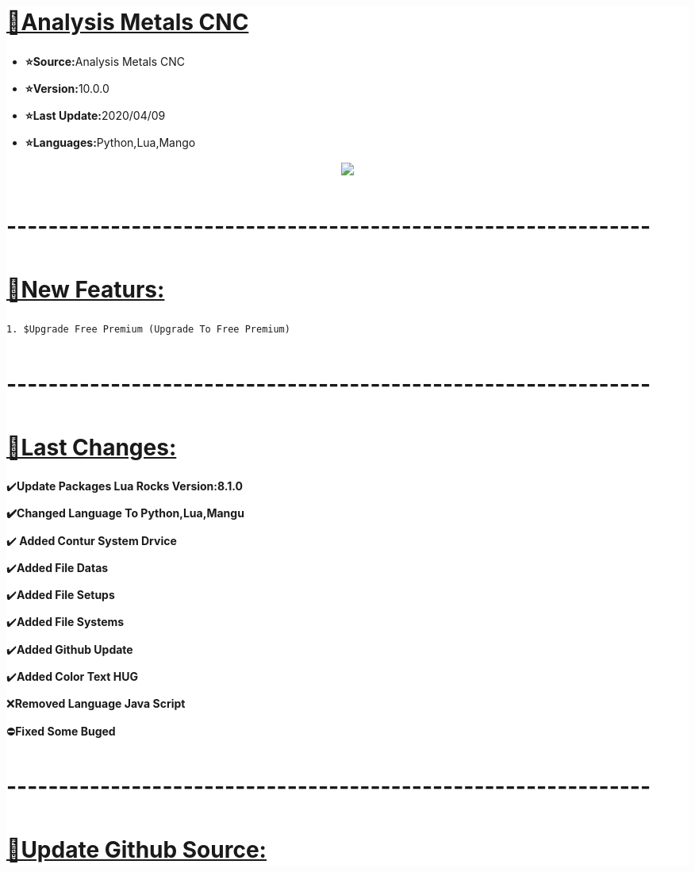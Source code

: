 # [📡Analysis Metals CNC](https://github.com/ARMIN-SOFT/AnalysisMetalsCNC)

- <p align="left"><b>⭐️Source:</b>Analysis Metals CNC

- <p align="left"><b>⭐️Version:</b>10.0.0

- <p align="left"><b>⭐️Last Update:</b>2020/04/09

- <p align="left"><b>⭐️Languages:</b>Python,Lua,Mango

<div align="center"><a href="https://github.com/ARMIN-SOFT/AnalysisMetalsCNC"><img src="http://uupload.ir/files/4pzo_analysismetalscbc.jpg" width="300"></a></div>

# --------------------------------------------------------------
# [🚨New Featurs:](https://github.com/ARMIN-SOFT/AnalysisMetalsCNC)

```
1. $Upgrade Free Premium (Upgrade To Free Premium)
```
# --------------------------------------------------------------
# [📁Last Changes:](https://github.com/ARMIN-SOFT/AnalysisMetalsCNC)

✔️<b>Update Packages Lua Rocks Version:8.1.0</b>

<b>✔️Changed Language To Python,Lua,Mangu</b>

✔️<b> Added Contur System Drvice</b>

✔️<b>Added File Datas</b>

✔️<b>Added File Setups</b>

✔️<b>Added File Systems</b>

✔️<b>Added Github Update</b>

✔️<b>Added Color Text HUG</b>

❌<b>Removed Language Java Script</b>

⛔<b>Fixed Some Buged</b>
# --------------------------------------------------------------
# [📁Update Github Source:](https://github.com/ARMIN-SOFT/AnalysisMetalsCNC)
